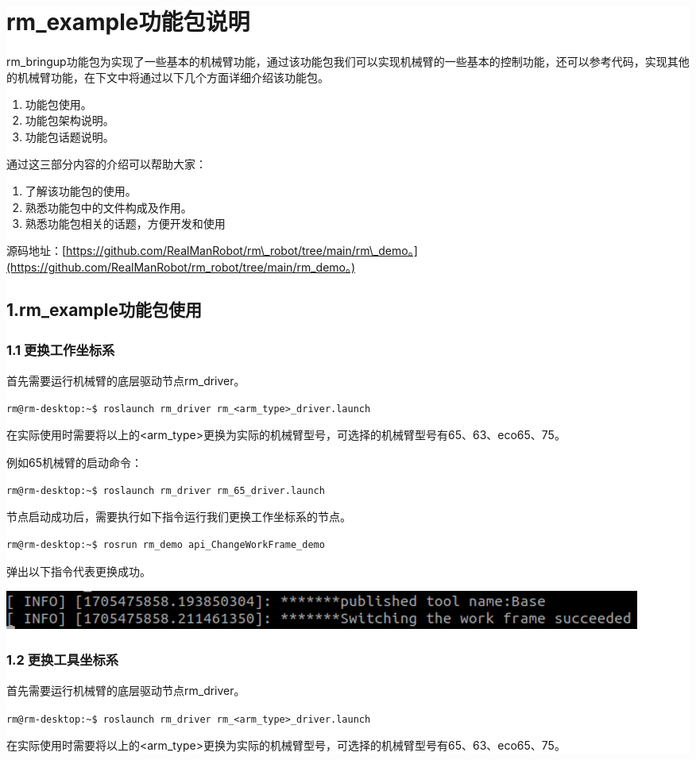 # rm_example功能包说明

rm_bringup功能包为实现了一些基本的机械臂功能，通过该功能包我们可以实现机械臂的一些基本的控制功能，还可以参考代码，实现其他的机械臂功能，在下文中将通过以下几个方面详细介绍该功能包。

1. 功能包使用。
2. 功能包架构说明。
3. 功能包话题说明。

通过这三部分内容的介绍可以帮助大家：

1. 了解该功能包的使用。
2. 熟悉功能包中的文件构成及作用。
3. 熟悉功能包相关的话题，方便开发和使用

源码地址：[https://github.com/RealManRobot/rm\_robot/tree/main/rm\_demo。](https://github.com/RealManRobot/rm_robot/tree/main/rm_demo。)

## 1.rm_example功能包使用

### 1.1 更换工作坐标系

首先需要运行机械臂的底层驱动节点rm\_driver。

```
rm@rm-desktop:~$ roslaunch rm_driver rm_<arm_type>_driver.launch
```

在实际使用时需要将以上的<arm\_type>更换为实际的机械臂型号，可选择的机械臂型号有65、63、eco65、75。

例如65机械臂的启动命令：

```
rm@rm-desktop:~$ roslaunch rm_driver rm_65_driver.launch
```

节点启动成功后，需要执行如下指令运行我们更换工作坐标系的节点。

```
rm@rm-desktop:~$ rosrun rm_demo api_ChangeWorkFrame_demo
```

弹出以下指令代表更换成功。

![alt text](image.png)

### 1.2 更换工具坐标系

首先需要运行机械臂的底层驱动节点rm\_driver。

```
rm@rm-desktop:~$ roslaunch rm_driver rm_<arm_type>_driver.launch
```

在实际使用时需要将以上的<arm\_type>更换为实际的机械臂型号，可选择的机械臂型号有65、63、eco65、75。
